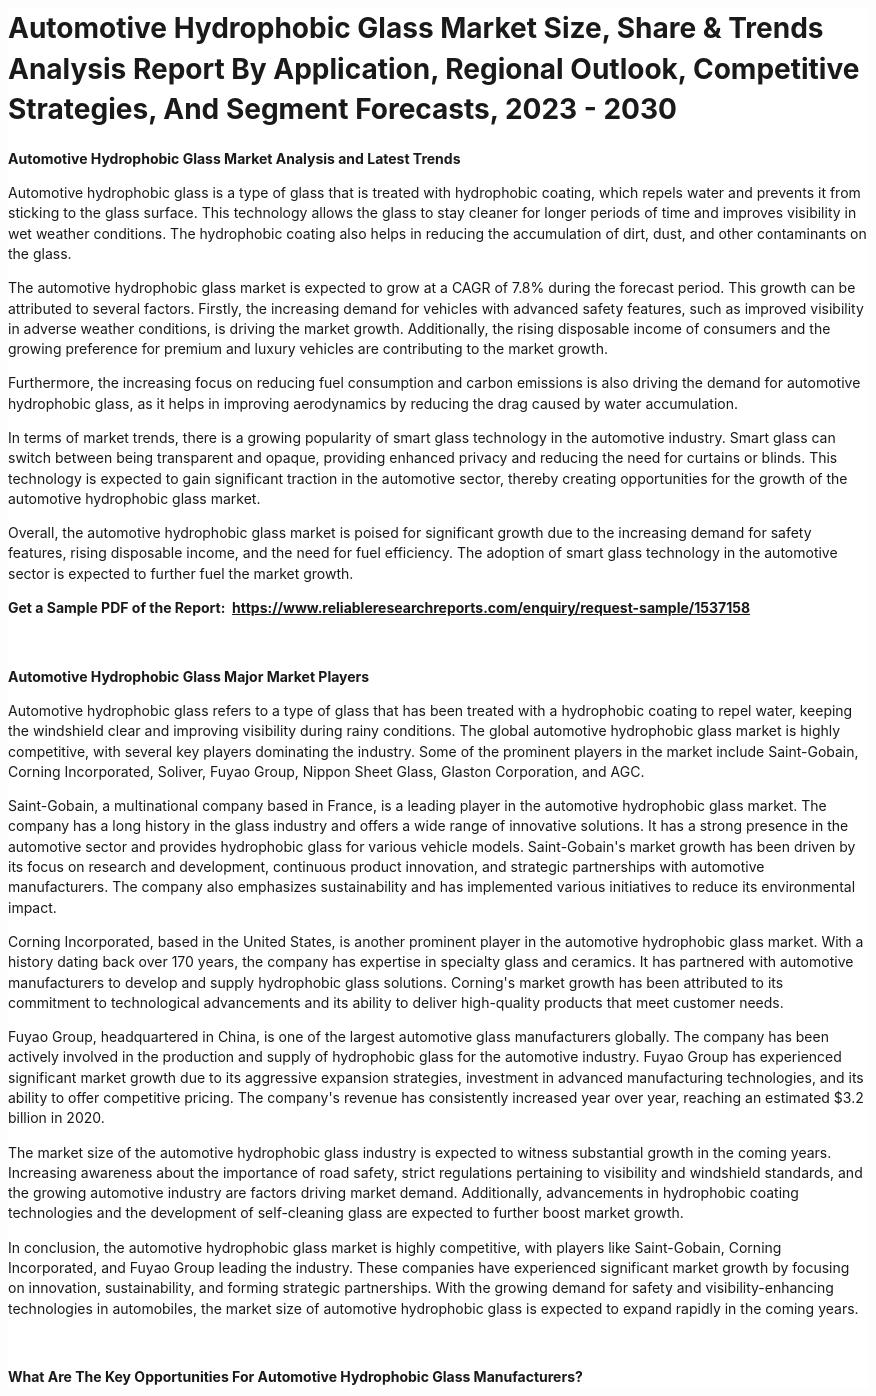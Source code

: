 <p><h1>Automotive Hydrophobic Glass Market Size, Share & Trends Analysis Report By Application, Regional Outlook, Competitive Strategies, And Segment Forecasts, 2023 - 2030</h1></p><p><strong>Automotive Hydrophobic Glass Market Analysis and Latest Trends</strong></p>
<p><p>Automotive hydrophobic glass is a type of glass that is treated with hydrophobic coating, which repels water and prevents it from sticking to the glass surface. This technology allows the glass to stay cleaner for longer periods of time and improves visibility in wet weather conditions. The hydrophobic coating also helps in reducing the accumulation of dirt, dust, and other contaminants on the glass.</p><p>The automotive hydrophobic glass market is expected to grow at a CAGR of 7.8% during the forecast period. This growth can be attributed to several factors. Firstly, the increasing demand for vehicles with advanced safety features, such as improved visibility in adverse weather conditions, is driving the market growth. Additionally, the rising disposable income of consumers and the growing preference for premium and luxury vehicles are contributing to the market growth.</p><p>Furthermore, the increasing focus on reducing fuel consumption and carbon emissions is also driving the demand for automotive hydrophobic glass, as it helps in improving aerodynamics by reducing the drag caused by water accumulation.</p><p>In terms of market trends, there is a growing popularity of smart glass technology in the automotive industry. Smart glass can switch between being transparent and opaque, providing enhanced privacy and reducing the need for curtains or blinds. This technology is expected to gain significant traction in the automotive sector, thereby creating opportunities for the growth of the automotive hydrophobic glass market.</p><p>Overall, the automotive hydrophobic glass market is poised for significant growth due to the increasing demand for safety features, rising disposable income, and the need for fuel efficiency. The adoption of smart glass technology in the automotive sector is expected to further fuel the market growth.</p></p>
<p><strong>Get a Sample PDF of the Report:&nbsp; <a href="https://www.reliableresearchreports.com/enquiry/request-sample/1537158">https://www.reliableresearchreports.com/enquiry/request-sample/1537158</a></strong></p>
<p>&nbsp;</p>
<p><strong>Automotive Hydrophobic Glass Major Market Players</strong></p>
<p><p>Automotive hydrophobic glass refers to a type of glass that has been treated with a hydrophobic coating to repel water, keeping the windshield clear and improving visibility during rainy conditions. The global automotive hydrophobic glass market is highly competitive, with several key players dominating the industry. Some of the prominent players in the market include Saint-Gobain, Corning Incorporated, Soliver, Fuyao Group, Nippon Sheet Glass, Glaston Corporation, and AGC.</p><p>Saint-Gobain, a multinational company based in France, is a leading player in the automotive hydrophobic glass market. The company has a long history in the glass industry and offers a wide range of innovative solutions. It has a strong presence in the automotive sector and provides hydrophobic glass for various vehicle models. Saint-Gobain's market growth has been driven by its focus on research and development, continuous product innovation, and strategic partnerships with automotive manufacturers. The company also emphasizes sustainability and has implemented various initiatives to reduce its environmental impact.</p><p>Corning Incorporated, based in the United States, is another prominent player in the automotive hydrophobic glass market. With a history dating back over 170 years, the company has expertise in specialty glass and ceramics. It has partnered with automotive manufacturers to develop and supply hydrophobic glass solutions. Corning's market growth has been attributed to its commitment to technological advancements and its ability to deliver high-quality products that meet customer needs.</p><p>Fuyao Group, headquartered in China, is one of the largest automotive glass manufacturers globally. The company has been actively involved in the production and supply of hydrophobic glass for the automotive industry. Fuyao Group has experienced significant market growth due to its aggressive expansion strategies, investment in advanced manufacturing technologies, and its ability to offer competitive pricing. The company's revenue has consistently increased year over year, reaching an estimated $3.2 billion in 2020.</p><p>The market size of the automotive hydrophobic glass industry is expected to witness substantial growth in the coming years. Increasing awareness about the importance of road safety, strict regulations pertaining to visibility and windshield standards, and the growing automotive industry are factors driving market demand. Additionally, advancements in hydrophobic coating technologies and the development of self-cleaning glass are expected to further boost market growth.</p><p>In conclusion, the automotive hydrophobic glass market is highly competitive, with players like Saint-Gobain, Corning Incorporated, and Fuyao Group leading the industry. These companies have experienced significant market growth by focusing on innovation, sustainability, and forming strategic partnerships. With the growing demand for safety and visibility-enhancing technologies in automobiles, the market size of automotive hydrophobic glass is expected to expand rapidly in the coming years.</p></p>
<p>&nbsp;</p>
<p><strong>What Are The Key Opportunities For Automotive Hydrophobic Glass Manufacturers?</strong></p>
